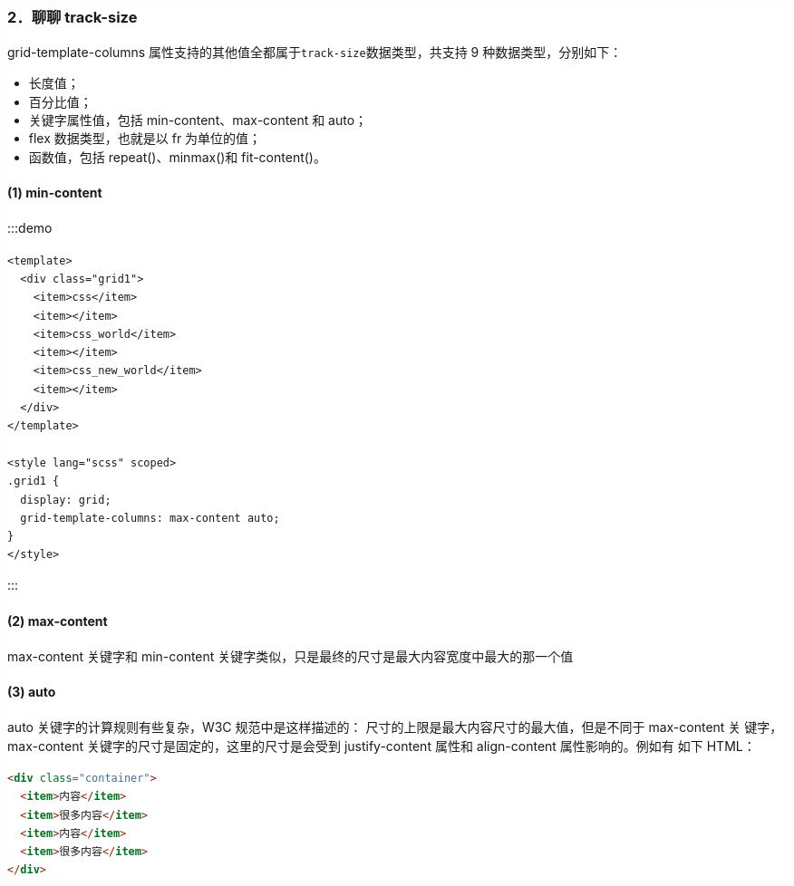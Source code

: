 ### 2．聊聊 track-size

grid-template-columns 属性支持的其他值全都属于`track-size`数据类型，共支持 9 种数据类型，分别如下：

- 长度值；
- 百分比值；
- 关键字属性值，包括 min-content、max-content 和 auto；
- flex 数据类型，也就是以 fr 为单位的值；
- 函数值，包括 repeat()、minmax()和 fit-content()。

#### (1) min-content

:::demo

```vue
<template>
  <div class="grid1">
    <item>css</item>
    <item></item>
    <item>css_world</item>
    <item></item>
    <item>css_new_world</item>
    <item></item>
  </div>
</template>

<style lang="scss" scoped>
.grid1 {
  display: grid;
  grid-template-columns: max-content auto;
}
</style>
```

:::

#### (2) max-content

max-content 关键字和 min-content 关键字类似，只是最终的尺寸是最大内容宽度中最大的那一个值

#### (3) auto

auto 关键字的计算规则有些复杂，W3C 规范中是这样描述的：
尺寸的上限是最大内容尺寸的最大值，但是不同于 max-content 关
键字，max-content 关键字的尺寸是固定的，这里的尺寸是会受到
justify-content 属性和 align-content 属性影响的。例如有
如下 HTML：

```html
<div class="container">
  <item>内容</item>
  <item>很多内容</item>
  <item>内容</item>
  <item>很多内容</item>
</div>
```
